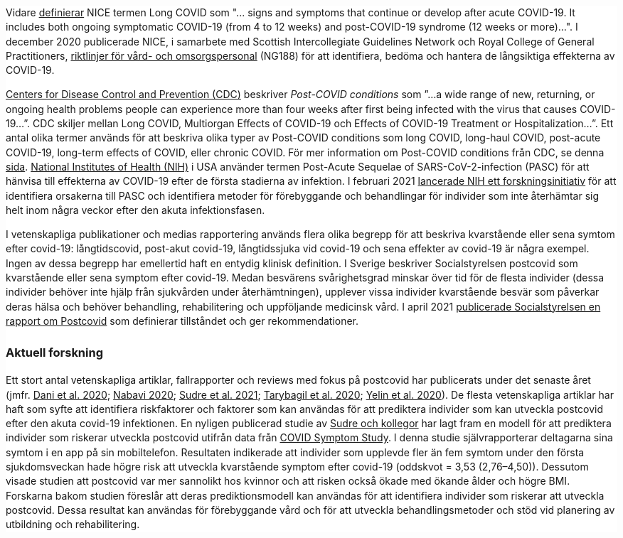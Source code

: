 Vidare [definierar](https://www.nice.org.uk/guidance/ng188/chapter/context) NICE termen Long COVID som "... signs and symptoms that continue or develop after acute COVID-19. It includes both ongoing symptomatic COVID-19 (from 4 to 12 weeks) and post-COVID-19 syndrome (12 weeks or more)…". I december 2020 publicerade NICE, i samarbete med Scottish Intercollegiate Guidelines Network och Royal College of General Practitioners, [riktlinjer för vård- och omsorgspersonal](https://www.nice.org.uk/guidance/ng188/chapter/context) (NG188) för att identifiera, bedöma och hantera de långsiktiga effekterna av COVID-19.

[Centers for Disease Control and Prevention (CDC)](https://www.cdc.gov) beskriver *Post-COVID conditions* som ”…a wide range of new, returning, or ongoing health problems people can experience more than four weeks after first being infected with the virus that causes COVID-19…”. CDC skiljer mellan Long COVID, Multiorgan Effects of COVID-19 och Effects of COVID-19 Treatment or Hospitalization…”. Ett antal olika termer används för att beskriva olika typer av Post-COVID conditions som long COVID, long-haul COVID, post-acute COVID-19, long-term effects of COVID, eller chronic COVID. För mer information om Post-COVID conditions från CDC, se denna [sida](https://www.cdc.gov/coronavirus/2019-ncov/long-term-effects.html). [National Institutes of Health (NIH)](https://www.nih.gov) i USA använder termen Post-Acute Sequelae of SARS-CoV-2-infection (PASC) för att hänvisa till effekterna av COVID-19 efter de första stadierna av infektion. I februari 2021 [lancerade NIH ett forskningsinitiativ](https://www.nih.gov/about-nih/who-we-are/nih-director/statements/nih-launches-new-initiative-study-long-covid) för att identifiera orsakerna till PASC och identifiera metoder för förebyggande och behandlingar för individer som inte återhämtar sig helt inom några veckor efter den akuta infektionsfasen.

I vetenskapliga publikationer och medias rapportering används flera olika begrepp för att beskriva kvarstående eller sena symtom efter covid-19: långtidscovid, post-akut covid-19, långtidssjuka vid covid-19 och sena effekter av covid-19 är några exempel. Ingen av dessa begrepp har emellertid haft en entydig klinisk definition. I Sverige beskriver Socialstyrelsen postcovid som kvarstående eller sena symptom efter covid-19. Medan besvärens svårighetsgrad minskar över tid för de flesta individer (dessa individer behöver inte hjälp från sjukvården under återhämtningen), upplever vissa individer kvarstående besvär som påverkar deras hälsa och behöver behandling, rehabilitering och uppföljande medicinsk vård. I april 2021 [publicerade Socialstyrelsen en rapport om Postcovid](https://www.socialstyrelsen.se/globalassets/sharepoint-dokument/artikelkatalog/ovrigt/2021-4-7351.pdf) som definierar tillståndet och ger rekommendationer.

### Aktuell forskning

Ett stort antal vetenskapliga artiklar, fallrapporter och reviews med fokus på postcovid har publicerats under det senaste året (jmfr. [Dani et al. 2020](https://doi.org/10.7861/clinmed.2020-0896); [Nabavi 2020](https://doi.org/10.1136/bmj.m3489); [Sudre et al. 2021](https://doi.org/10.1038/s41591-021-01292-y); [Tarybagil et al. 2020](https://doi.org/10.1136/bcr-2020-241485); [Yelin et al. 2020](https://doi.org/10.1016/j.cmi.2020.12.001)). De flesta  vetenskapliga artiklar har haft som syfte att identifiera riskfaktorer och faktorer som kan användas för att prediktera individer som kan utveckla postcovid efter den akuta covid-19 infektionen. En nyligen publicerad studie av [Sudre och kollegor](https://doi.org/10.1038/s41591-021-01292-y) har lagt fram en modell för att prediktera individer som riskerar utveckla postcovid utifrån data från [COVID Symptom Study](/data_types/health_data/symptom_study_sweden/). I denna studie självrapporterar deltagarna sina symtom i en app på sin mobiltelefon. Resultaten indikerade att individer som upplevde fler än fem symtom under den första sjukdomsveckan hade högre risk att utveckla kvarstående symptom efter covid-19 (oddskvot = 3,53 (2,76–4,50)). Dessutom visade studien att postcovid var mer sannolikt hos kvinnor och att risken också ökade med ökande ålder och högre BMI. Forskarna bakom studien föreslår att deras prediktionsmodell kan användas för att identifiera individer som riskerar att utveckla postcovid. Dessa resultat kan användas för förebyggande vård och för att utveckla behandlingsmetoder och stöd vid planering av utbildning och rehabilitering.
